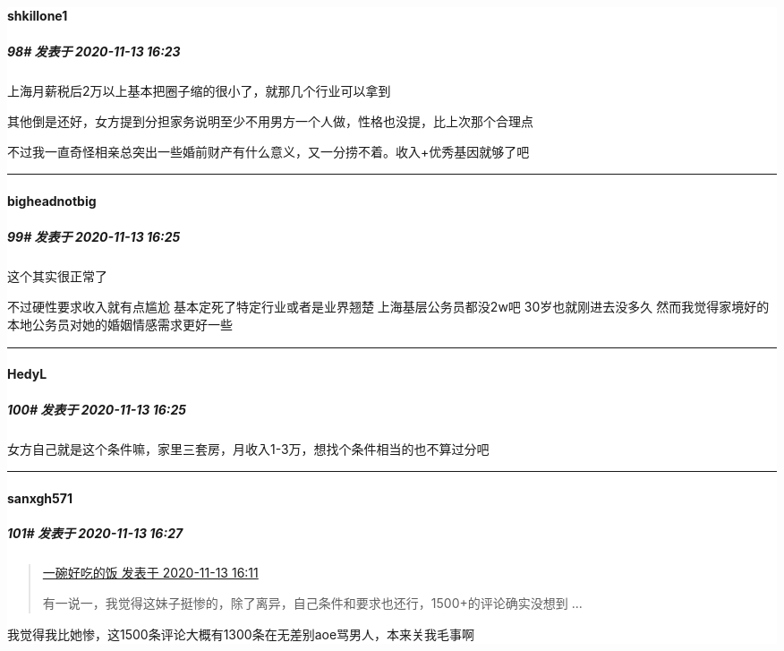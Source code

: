####  shkillone1  
##### 98#       发表于 2020-11-13 16:23




上海月薪税后2万以上基本把圈子缩的很小了，就那几个行业可以拿到


其他倒是还好，女方提到分担家务说明至少不用男方一个人做，性格也没提，比上次那个合理点


不过我一直奇怪相亲总突出一些婚前财产有什么意义，又一分捞不着。收入+优秀基因就够了吧







*****

####  bigheadnotbig  
##### 99#       发表于 2020-11-13 16:25




这个其实很正常了

不过硬性要求收入就有点尴尬 基本定死了特定行业或者是业界翘楚 上海基层公务员都没2w吧 30岁也就刚进去没多久 然而我觉得家境好的本地公务员对她的婚姻情感需求更好一些







*****

####  HedyL  
##### 100#       发表于 2020-11-13 16:25




女方自己就是这个条件嘛，家里三套房，月收入1-3万，想找个条件相当的也不算过分吧







*****

####  sanxgh571  
##### 101#       发表于 2020-11-13 16:27



<blockquote><a href="httphttps://bbs.saraba1st.com/2b/forum.php?mod=redirect&amp;goto=findpost&amp;pid=49382548&amp;ptid=1971998" target="_blank">一碗好吃的饭 发表于 2020-11-13 16:11</a>

有一说一，我觉得这妹子挺惨的，除了离异，自己条件和要求也还行，1500+的评论确实没想到 ...</blockquote>
我觉得我比她惨，这1500条评论大概有1300条在无差别aoe骂男人，本来关我毛事啊


